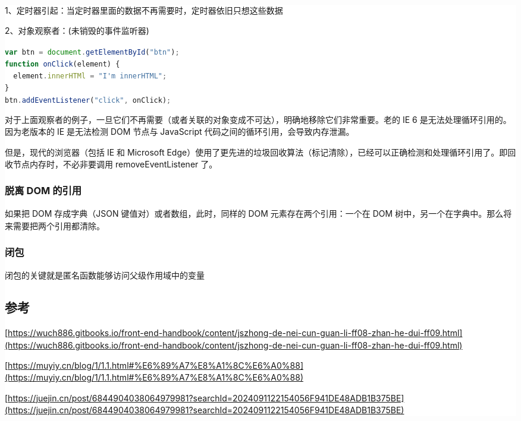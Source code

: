1、定时器引起：当定时器里面的数据不再需要时，定时器依旧只想这些数据

2、对象观察者：(未销毁的事件监听器)

```js
var btn = document.getElementById("btn");
function onClick(element) {
  element.innerHTMl = "I'm innerHTML";
}
btn.addEventListener("click", onClick);
```

对于上面观察者的例子，一旦它们不再需要（或者关联的对象变成不可达），明确地移除它们非常重要。老的 IE 6 是无法处理循环引用的。因为老版本的 IE 是无法检测 DOM 节点与 JavaScript 代码之间的循环引用，会导致内存泄漏。

但是，现代的浏览器（包括 IE 和 Microsoft Edge）使用了更先进的垃圾回收算法（标记清除），已经可以正确检测和处理循环引用了。即回收节点内存时，不必非要调用 removeEventListener 了。

### 脱离 DOM 的引用

如果把 DOM 存成字典（JSON 键值对）或者数组，此时，同样的 DOM 元素存在两个引用：一个在 DOM 树中，另一个在字典中。那么将来需要把两个引用都清除。

### 闭包

闭包的关键就是匿名函数能够访问父级作用域中的变量

## 参考

[https://wuch886.gitbooks.io/front-end-handbook/content/jszhong-de-nei-cun-guan-li-ff08-zhan-he-dui-ff09.html](https://wuch886.gitbooks.io/front-end-handbook/content/jszhong-de-nei-cun-guan-li-ff08-zhan-he-dui-ff09.html)

[https://muyiy.cn/blog/1/1.1.html#%E6%89%A7%E8%A1%8C%E6%A0%88](https://muyiy.cn/blog/1/1.1.html#%E6%89%A7%E8%A1%8C%E6%A0%88)

[https://juejin.cn/post/6844904038064979981?searchId=2024091122154056F941DE48ADB1B375BE](https://juejin.cn/post/6844904038064979981?searchId=2024091122154056F941DE48ADB1B375BE)
